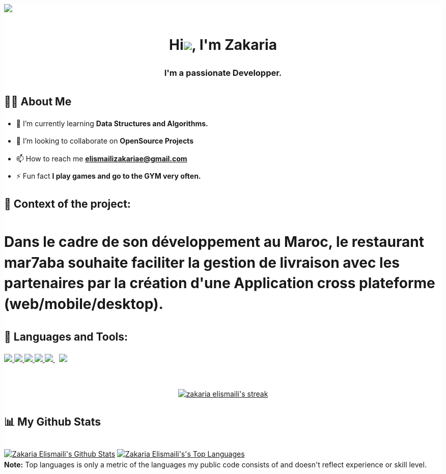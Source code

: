 <a href="#"><img width="100%" height="auto" src="https://i.imgur.com/iXuL1HG.png" height="175px"/></a>

<h1 align="center">Hi<img src="https://raw.githubusercontent.com/MartinHeinz/MartinHeinz/master/wave.gif" width="30px">, I'm Zakaria</h1>
<h3 align="center">I'm a passionate Developper.</h3>


## 🙋‍♂️ About Me



- 🌱 I’m currently learning **Data Structures and Algorithms.**

- 👯 I’m looking to collaborate on **OpenSource Projects**



- 📫 How to reach me **elismailizakariae@gmail.com**

- ⚡ Fun fact **I play games and go to the GYM very often.**
## 🚀 Context of the project:

<h1>Dans le cadre de son développement au Maroc, le restaurant mar7aba souhaite faciliter la gestion de livraison avec les partenaires par la création d'une Application cross plateforme (web/mobile/desktop).</h1>


## 🚀 Languages and Tools:

<p align="left"> 
    <a href="https://developer.mozilla.org/en-US/docs/Web/JavaScript" target="_blank"> <img src="https://img.icons8.com/color/48/000000/javascript.png"/> </a> 
    <a href="https://www.w3.org/html/" target="_blank"> <img src="https://img.icons8.com/color/48/000000/html-5.png"/> </a> 
    <a href="https://www.w3schools.com/css/" target="_blank"> <img src="https://img.icons8.com/color/48/000000/css3.png"/> </a> 
    <a href="https://getbootstrap.com" target="_blank"> <img src="https://img.icons8.com/color/48/000000/bootstrap.png"/> </a> 
    <a style="padding-right:8px;" href="https://www.mysql.com/" target="_blank"> <img src="https://img.icons8.com/fluent/50/000000/mysql-logo.png"/> </a>
    <a href="https://git-scm.com/" target="_blank"> <img src="https://img.icons8.com/color/48/000000/git.png"/> </a> 
   

</p>

<br/>

<p align="center">
    <a href="https://github.com/zakaria444/github-readme-streak-stats">
        <img title="🔥 Get streak stats for your profile at git.io/streak-stats" alt="zakaria elismaili's streak" src="https://github-readme-streak-stats.herokuapp.com/?user=zakaria444&theme=black-ice&hide_border=true&stroke=0000&background=060A0CD0"/>
    </a>
</p>

## 📊 My Github Stats

  <br/>
    <a href="https://github.com/zakaria444/github-readme-stats"><img alt="Zakaria Elismaili's Github Stats" src="https://github-readme-stats.vercel.app/api?username=zakaria444&show_icons=true&count_private=true&theme=react&hide_border=true&bg_color=0D1117" /></a>
  <a href="https://github.com/zakaria444/github-readme-stats"><img alt="Zakaria Elismaili's's Top Languages" src="https://github-readme-stats.vercel.app/api/top-langs/?username=zakaria444&langs_count=8&count_private=true&layout=compact&theme=react&hide_border=true&bg_color=0D1117" /></a>
  <br/>
  <b>Note:</b> Top languages is only a metric of the languages my public code consists of and doesn't reflect experience or skill level.

